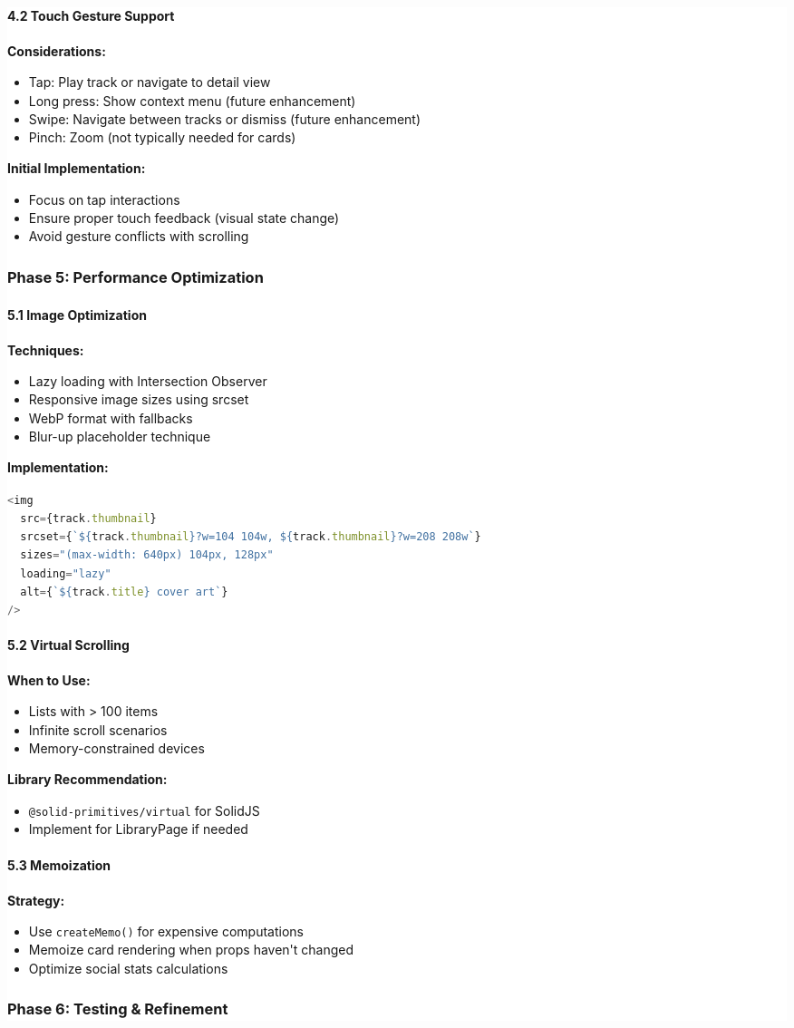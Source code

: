 #### 4.2 Touch Gesture Support

**Considerations:**
- Tap: Play track or navigate to detail view
- Long press: Show context menu (future enhancement)
- Swipe: Navigate between tracks or dismiss (future enhancement)
- Pinch: Zoom (not typically needed for cards)

**Initial Implementation:**
- Focus on tap interactions
- Ensure proper touch feedback (visual state change)
- Avoid gesture conflicts with scrolling

### Phase 5: Performance Optimization

#### 5.1 Image Optimization

**Techniques:**
- Lazy loading with Intersection Observer
- Responsive image sizes using srcset
- WebP format with fallbacks
- Blur-up placeholder technique

**Implementation:**
```typescript
<img
  src={track.thumbnail}
  srcset={`${track.thumbnail}?w=104 104w, ${track.thumbnail}?w=208 208w`}
  sizes="(max-width: 640px) 104px, 128px"
  loading="lazy"
  alt={`${track.title} cover art`}
/>
```

#### 5.2 Virtual Scrolling

**When to Use:**
- Lists with > 100 items
- Infinite scroll scenarios
- Memory-constrained devices

**Library Recommendation:**
- `@solid-primitives/virtual` for SolidJS
- Implement for LibraryPage if needed

#### 5.3 Memoization

**Strategy:**
- Use `createMemo()` for expensive computations
- Memoize card rendering when props haven't changed
- Optimize social stats calculations

### Phase 6: Testing & Refinement
